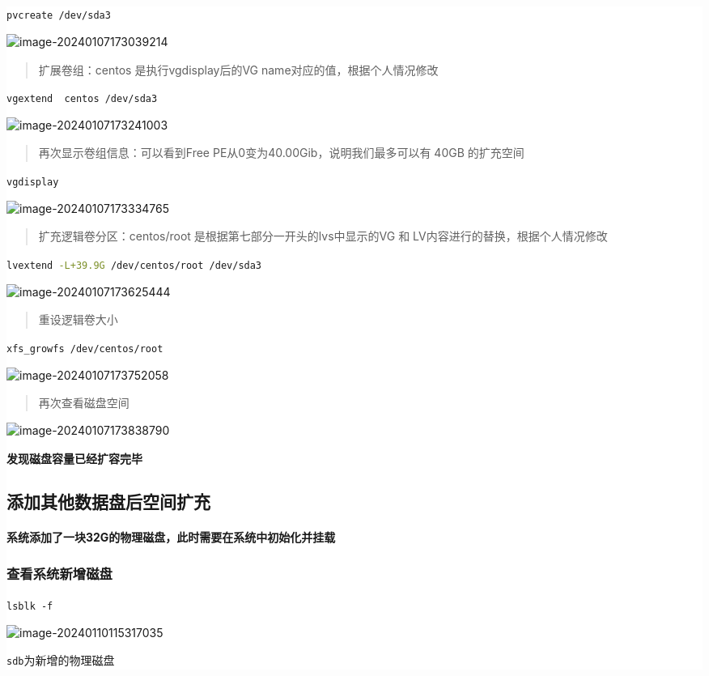 ```shell
pvcreate /dev/sda3
```

![image-20240107173039214](https://sugarys.oss-cn-beijing.aliyuncs.com/document/hardware/image-20240107173039214.png)

> 扩展卷组：centos 是执行vgdisplay后的VG name对应的值，根据个人情况修改

```shell
vgextend  centos /dev/sda3
```

![image-20240107173241003](https://sugarys.oss-cn-beijing.aliyuncs.com/document/hardware/image-20240107173241003.png)

> 再次显示卷组信息：可以看到Free PE从0变为40.00Gib，说明我们最多可以有 40GB 的扩充空间

```shell
vgdisplay
```

![image-20240107173334765](https://sugarys.oss-cn-beijing.aliyuncs.com/document/hardware/image-20240107173334765.png)

> 扩充逻辑卷分区：centos/root 是根据第七部分一开头的lvs中显示的VG 和 LV内容进行的替换，根据个人情况修改

```sh
lvextend -L+39.9G /dev/centos/root /dev/sda3
```

![image-20240107173625444](https://sugarys.oss-cn-beijing.aliyuncs.com/document/hardware/image-20240107173625444.png)

> 重设逻辑卷大小

```shell
xfs_growfs /dev/centos/root
```

![image-20240107173752058](https://sugarys.oss-cn-beijing.aliyuncs.com/document/hardware/image-20240107173752058.png)

> 再次查看磁盘空间

![image-20240107173838790](https://sugarys.oss-cn-beijing.aliyuncs.com/document/hardware/image-20240107173838790.png)

**发现磁盘容量已经扩容完毕**

## 添加其他数据盘后空间扩充

**系统添加了一块32G的物理磁盘，此时需要在系统中初始化并挂载**

### 查看系统新增磁盘

```shell
lsblk -f
```

![image-20240110115317035](https://sugarys.oss-cn-beijing.aliyuncs.com/document/hardware/image-20240110115317035.png)

`sdb`为新增的物理磁盘
